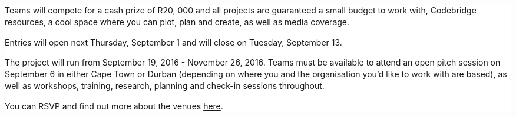 Teams will compete for a cash prize of R20, 000 and all projects are guaranteed a small budget to work with, Codebridge resources, a cool space where you can plot, plan and create, as well as media coverage. 

Entries will open next Thursday, September 1 and will close on Tuesday, September 13.

The project will run from September 19, 2016 - November 26, 2016. Teams must be available to attend an open pitch session on September 6 in either Cape Town or Durban (depending on where you and the organisation you’d like to work with are based), as well as workshops, training, research, planning and check-in sessions throughout. 

You can RSVP and find out more about the venues <a href="/allevents/storytelling-challenge.html">here</a>. 